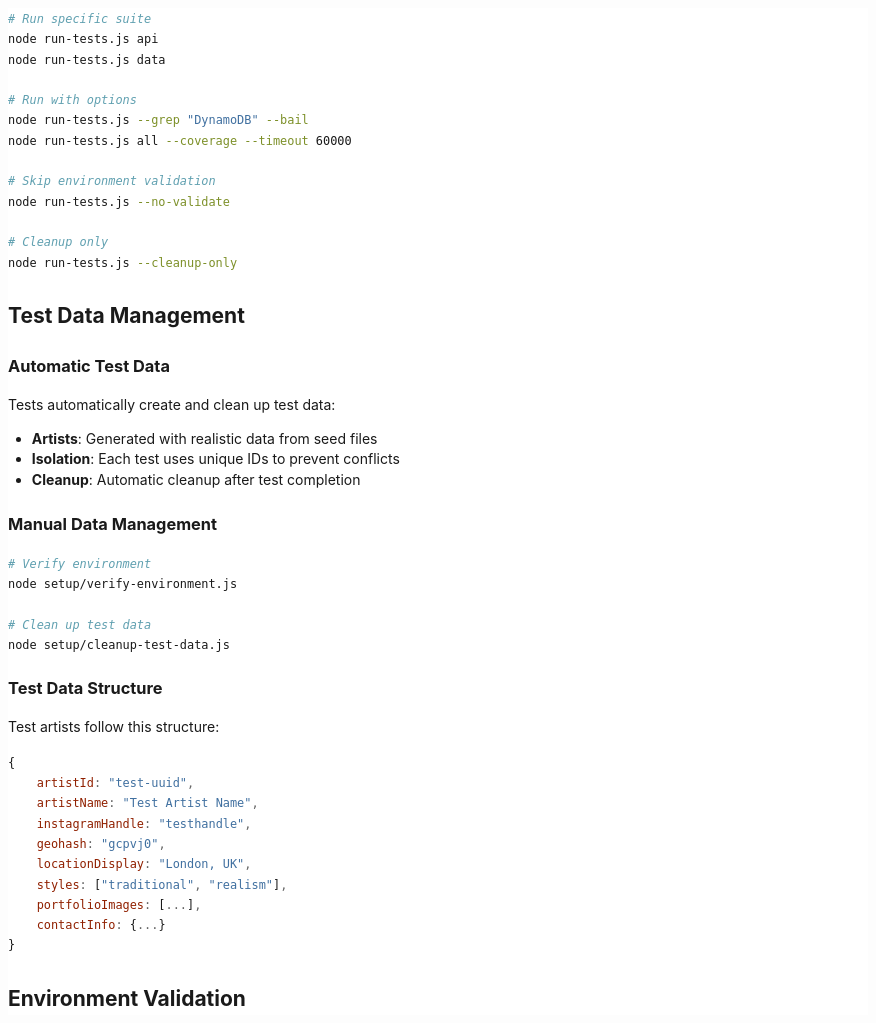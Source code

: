 ```bash
# Run specific suite
node run-tests.js api
node run-tests.js data

# Run with options
node run-tests.js --grep "DynamoDB" --bail
node run-tests.js all --coverage --timeout 60000

# Skip environment validation
node run-tests.js --no-validate

# Cleanup only
node run-tests.js --cleanup-only
```

## Test Data Management

### Automatic Test Data

Tests automatically create and clean up test data:

- **Artists**: Generated with realistic data from seed files
- **Isolation**: Each test uses unique IDs to prevent conflicts
- **Cleanup**: Automatic cleanup after test completion

### Manual Data Management

```bash
# Verify environment
node setup/verify-environment.js

# Clean up test data
node setup/cleanup-test-data.js
```

### Test Data Structure

Test artists follow this structure:

```javascript
{
    artistId: "test-uuid",
    artistName: "Test Artist Name",
    instagramHandle: "testhandle",
    geohash: "gcpvj0",
    locationDisplay: "London, UK",
    styles: ["traditional", "realism"],
    portfolioImages: [...],
    contactInfo: {...}
}
```

## Environment Validation
